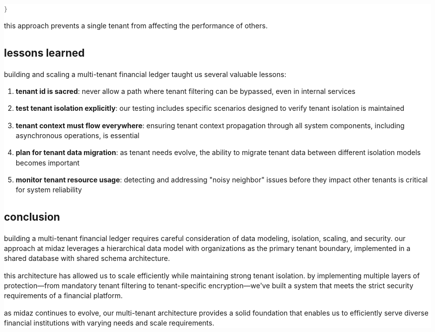 ```go
}
```

this approach prevents a single tenant from affecting the performance of others.

## lessons learned

building and scaling a multi-tenant financial ledger taught us several valuable lessons:

1. **tenant id is sacred**: never allow a path where tenant filtering can be bypassed, even in internal services

2. **test tenant isolation explicitly**: our testing includes specific scenarios designed to verify tenant isolation is maintained

3. **tenant context must flow everywhere**: ensuring tenant context propagation through all system components, including asynchronous operations, is essential

4. **plan for tenant data migration**: as tenant needs evolve, the ability to migrate tenant data between different isolation models becomes important

5. **monitor tenant resource usage**: detecting and addressing "noisy neighbor" issues before they impact other tenants is critical for system reliability

## conclusion

building a multi-tenant financial ledger requires careful consideration of data modeling, isolation, scaling, and security. our approach at midaz leverages a hierarchical data model with organizations as the primary tenant boundary, implemented in a shared database with shared schema architecture.

this architecture has allowed us to scale efficiently while maintaining strong tenant isolation. by implementing multiple layers of protection—from mandatory tenant filtering to tenant-specific encryption—we've built a system that meets the strict security requirements of a financial platform.

as midaz continues to evolve, our multi-tenant architecture provides a solid foundation that enables us to efficiently serve diverse financial institutions with varying needs and scale requirements. 